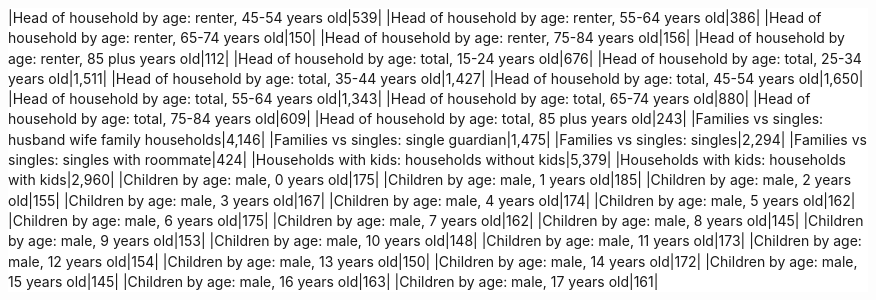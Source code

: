 |Head of household by age: renter, 45-54 years old|539|
|Head of household by age: renter, 55-64 years old|386|
|Head of household by age: renter, 65-74 years old|150|
|Head of household by age: renter, 75-84 years old|156|
|Head of household by age: renter, 85 plus years old|112|
|Head of household by age: total, 15-24 years old|676|
|Head of household by age: total, 25-34 years old|1,511|
|Head of household by age: total, 35-44 years old|1,427|
|Head of household by age: total, 45-54 years old|1,650|
|Head of household by age: total, 55-64 years old|1,343|
|Head of household by age: total, 65-74 years old|880|
|Head of household by age: total, 75-84 years old|609|
|Head of household by age: total, 85 plus years old|243|
|Families vs singles: husband wife family households|4,146|
|Families vs singles: single guardian|1,475|
|Families vs singles: singles|2,294|
|Families vs singles: singles with roommate|424|
|Households with kids: households without kids|5,379|
|Households with kids: households with kids|2,960|
|Children by age: male, 0 years old|175|
|Children by age: male, 1 years old|185|
|Children by age: male, 2 years old|155|
|Children by age: male, 3 years old|167|
|Children by age: male, 4 years old|174|
|Children by age: male, 5 years old|162|
|Children by age: male, 6 years old|175|
|Children by age: male, 7 years old|162|
|Children by age: male, 8 years old|145|
|Children by age: male, 9 years old|153|
|Children by age: male, 10 years old|148|
|Children by age: male, 11 years old|173|
|Children by age: male, 12 years old|154|
|Children by age: male, 13 years old|150|
|Children by age: male, 14 years old|172|
|Children by age: male, 15 years old|145|
|Children by age: male, 16 years old|163|
|Children by age: male, 17 years old|161|